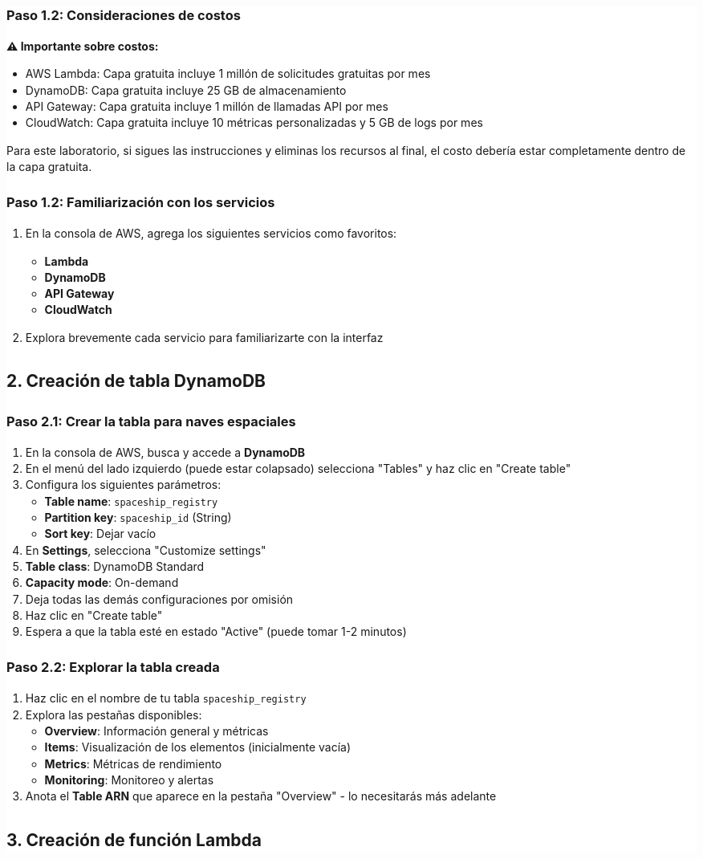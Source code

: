 ### Paso 1.2: Consideraciones de costos

**⚠️ Importante sobre costos:**

-   AWS Lambda: Capa gratuita incluye 1 millón de solicitudes gratuitas por mes
-   DynamoDB: Capa gratuita incluye 25 GB de almacenamiento
-   API Gateway: Capa gratuita incluye 1 millón de llamadas API por mes
-   CloudWatch: Capa gratuita incluye 10 métricas personalizadas y 5 GB de logs por mes

Para este laboratorio, si sigues las instrucciones y eliminas los recursos al final, el costo debería estar completamente dentro de la capa gratuita.

### Paso 1.2: Familiarización con los servicios

1. En la consola de AWS, agrega los siguientes servicios como favoritos:

    - **Lambda**
    - **DynamoDB**
    - **API Gateway**
    - **CloudWatch**

2. Explora brevemente cada servicio para familiarizarte con la interfaz

## 2. Creación de tabla DynamoDB

### Paso 2.1: Crear la tabla para naves espaciales

1. En la consola de AWS, busca y accede a **DynamoDB**
2. En el menú del lado izquierdo (puede estar colapsado) selecciona "Tables" y haz clic en "Create table"
3. Configura los siguientes parámetros:
    - **Table name**: `spaceship_registry`
    - **Partition key**: `spaceship_id` (String)
    - **Sort key**: Dejar vacío
4. En **Settings**, selecciona "Customize settings"
5. **Table class**: DynamoDB Standard
6. **Capacity mode**: On-demand
7. Deja todas las demás configuraciones por omisión
8. Haz clic en "Create table"
9. Espera a que la tabla esté en estado "Active" (puede tomar 1-2 minutos)

### Paso 2.2: Explorar la tabla creada

1. Haz clic en el nombre de tu tabla `spaceship_registry`
2. Explora las pestañas disponibles:
    - **Overview**: Información general y métricas
    - **Items**: Visualización de los elementos (inicialmente vacía)
    - **Metrics**: Métricas de rendimiento
    - **Monitoring**: Monitoreo y alertas
3. Anota el **Table ARN** que aparece en la pestaña "Overview" - lo necesitarás más adelante

## 3. Creación de función Lambda
